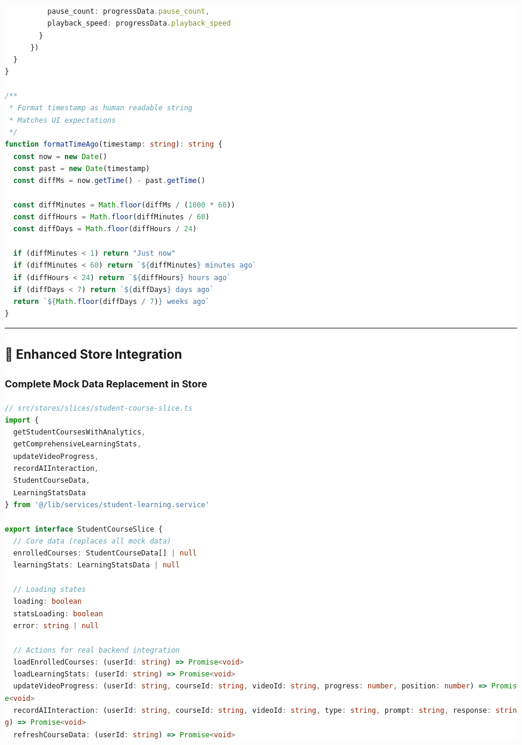 ```typescript
          pause_count: progressData.pause_count,
          playback_speed: progressData.playback_speed
        }
      })
  }
}

/**
 * Format timestamp as human readable string
 * Matches UI expectations
 */
function formatTimeAgo(timestamp: string): string {
  const now = new Date()
  const past = new Date(timestamp)
  const diffMs = now.getTime() - past.getTime()
  
  const diffMinutes = Math.floor(diffMs / (1000 * 60))
  const diffHours = Math.floor(diffMinutes / 60)
  const diffDays = Math.floor(diffHours / 24)
  
  if (diffMinutes < 1) return "Just now"
  if (diffMinutes < 60) return `${diffMinutes} minutes ago`
  if (diffHours < 24) return `${diffHours} hours ago`
  if (diffDays < 7) return `${diffDays} days ago`
  return `${Math.floor(diffDays / 7)} weeks ago`
}
```

---

## 🔌 **Enhanced Store Integration**

### **Complete Mock Data Replacement in Store**

```typescript
// src/stores/slices/student-course-slice.ts
import { 
  getStudentCoursesWithAnalytics,
  getComprehensiveLearningStats,
  updateVideoProgress,
  recordAIInteraction,
  StudentCourseData,
  LearningStatsData
} from '@/lib/services/student-learning.service'

export interface StudentCourseSlice {
  // Core data (replaces all mock data)
  enrolledCourses: StudentCourseData[] | null
  learningStats: LearningStatsData | null
  
  // Loading states
  loading: boolean
  statsLoading: boolean
  error: string | null
  
  // Actions for real backend integration
  loadEnrolledCourses: (userId: string) => Promise<void>
  loadLearningStats: (userId: string) => Promise<void>
  updateVideoProgress: (userId: string, courseId: string, videoId: string, progress: number, position: number) => Promise<void>
  recordAIInteraction: (userId: string, courseId: string, videoId: string, type: string, prompt: string, response: string) => Promise<void>
  refreshCourseData: (userId: string) => Promise<void>
```